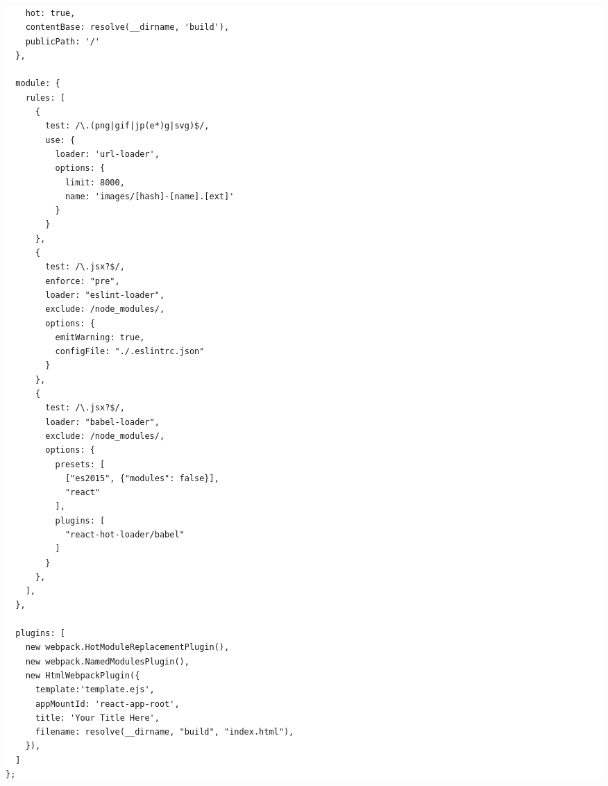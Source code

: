 ```
    hot: true,
    contentBase: resolve(__dirname, 'build'),
    publicPath: '/'
  },

  module: {
    rules: [
      {
        test: /\.(png|gif|jp(e*)g|svg)$/,
        use: {
          loader: 'url-loader',
          options: {
            limit: 8000,
            name: 'images/[hash]-[name].[ext]'
          }
        }
      },
      {
        test: /\.jsx?$/,
        enforce: "pre",
        loader: "eslint-loader",
        exclude: /node_modules/,
        options: {
          emitWarning: true,
          configFile: "./.eslintrc.json"
        }
      },
      {
        test: /\.jsx?$/,
        loader: "babel-loader",
        exclude: /node_modules/,
        options: {
          presets: [
            ["es2015", {"modules": false}],
            "react"
          ],
          plugins: [
            "react-hot-loader/babel"
          ]
        }
      },
    ],
  },

  plugins: [
    new webpack.HotModuleReplacementPlugin(),
    new webpack.NamedModulesPlugin(),
    new HtmlWebpackPlugin({
      template:'template.ejs',
      appMountId: 'react-app-root',
      title: 'Your Title Here',
      filename: resolve(__dirname, "build", "index.html"),
    }),
  ]
};
```
